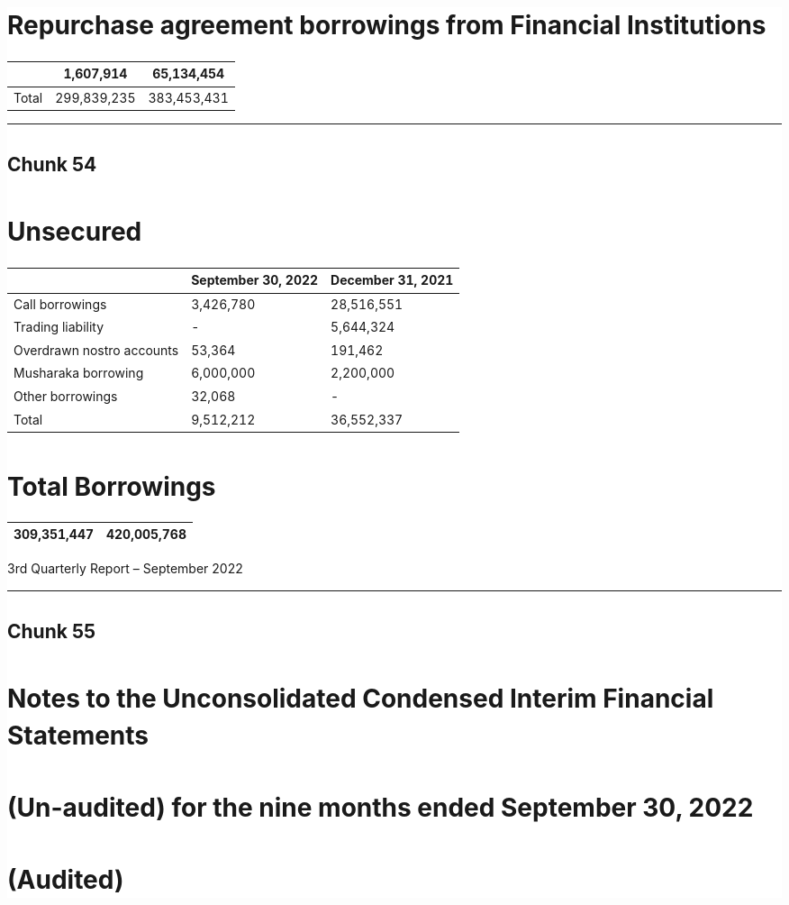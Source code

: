 # Repurchase agreement borrowings from Financial Institutions

|       | 1,607,914   | 65,134,454  |
| ----- | ----------- | ----------- |
| Total | 299,839,235 | 383,453,431 |

---

## Chunk 54

# Unsecured

|                           | September 30, 2022 | December 31, 2021 |
| ------------------------- | ------------------ | ----------------- |
| Call borrowings           | 3,426,780          | 28,516,551        |
| Trading liability         | -                  | 5,644,324         |
| Overdrawn nostro accounts | 53,364             | 191,462           |
| Musharaka borrowing       | 6,000,000          | 2,200,000         |
| Other borrowings          | 32,068             | -                 |
| Total                     | 9,512,212          | 36,552,337        |

# Total Borrowings

| 309,351,447 | 420,005,768 |
| ----------- | ----------- |



3rd Quarterly Report – September 2022

---

## Chunk 55

# Notes to the Unconsolidated Condensed Interim Financial Statements

# (Un-audited) for the nine months ended September 30, 2022

# (Audited)
